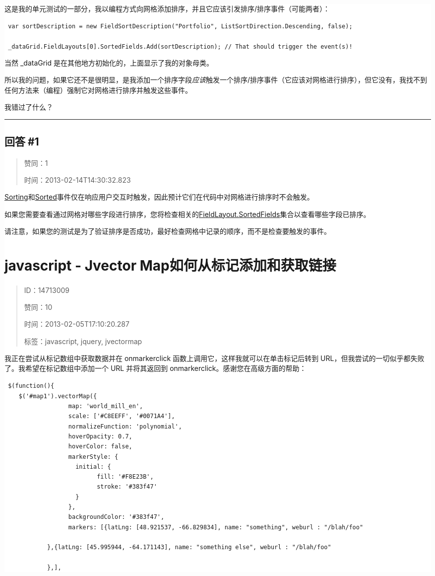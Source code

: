 这是我的单元测试的一部分，我以编程方式向网格添加排序，并且它应该引发排序/排序事件（可能两者）：

```
 var sortDescription = new FieldSortDescription("Portfolio", ListSortDirection.Descending, false);

 _dataGrid.FieldLayouts[0].SortedFields.Add(sortDescription); // That should trigger the event(s)! 
```

当然 _dataGrid 是在其他地方初始化的，上面显示了我的对象母类。

所以我的问题，如果它还不是很明显，是我添加一个排序字段*应该*触发一个排序/排序事件（它应该对网格进行排序），但它没有，我找不到任何方法来（编程）强制它对网格进行排序并触发这些事件。

我错过了什么？

* * *

## 回答 #1

> 赞同：1
> 
> 时间：2013-02-14T14:30:32.823

[Sorting](http://help.infragistics.com/NetAdvantage/WPF/Current/CLR4.0/?page=InfragisticsWPF4.DataPresenter.v12.2~Infragistics.Windows.DataPresenter.DataPresenterBase~Sorting_EV.html)和[Sorted](http://help.infragistics.com/NetAdvantage/WPF/Current/CLR4.0/?page=InfragisticsWPF4.DataPresenter.v12.2~Infragistics.Windows.DataPresenter.DataPresenterBase~Sorted_EV.html)事件仅在响应用户交互时触发，因此预计它们在代码中对网格进行排序时不会触发。

如果您需要查看通过网格对哪些字段进行排序，您将检查相关的[FieldLayout.SortedFields](http://help.infragistics.com/NetAdvantage/WPF/Current/CLR4.0/?page=InfragisticsWPF4.DataPresenter.v12.2~Infragistics.Windows.DataPresenter.FieldLayout~SortedFields.html)集合以查看哪些字段已排序。

请注意，如果您的测试是为了验证排序是否成功，最好检查网格中记录的顺序，而不是检查要触发的事件。

# javascript - Jvector Map如何从标记添加和获取链接

> ID：14713009
> 
> 赞同：10
> 
> 时间：2013-02-05T17:10:20.287
> 
> 标签：javascript, jquery, jvectormap

我正在尝试从标记数组中获取数据并在 onmarkerclick 函数上调用它，这样我就可以在单击标记后转到 URL，但我尝试的一切似乎都失败了。我希望在标记数组中添加一个 URL 并将其返回到 onmarkerclick。感谢您在高级方面的帮助：

```
 $(function(){
    $('#map1').vectorMap({
                  map: 'world_mill_en',
                  scale: ['#C8EEFF', '#0071A4'],
                  normalizeFunction: 'polynomial',
                  hoverOpacity: 0.7,
                  hoverColor: false,
                  markerStyle: {
                    initial: {
                          fill: '#F8E23B',
                          stroke: '#383f47'
                    }
                  },
                  backgroundColor: '#383f47',
                  markers: [{latLng: [48.921537, -66.829834], name: "something", weburl : "/blah/foo"

            },{latLng: [45.995944, -64.171143], name: "something else", weburl : "/blah/foo"

            },],
```